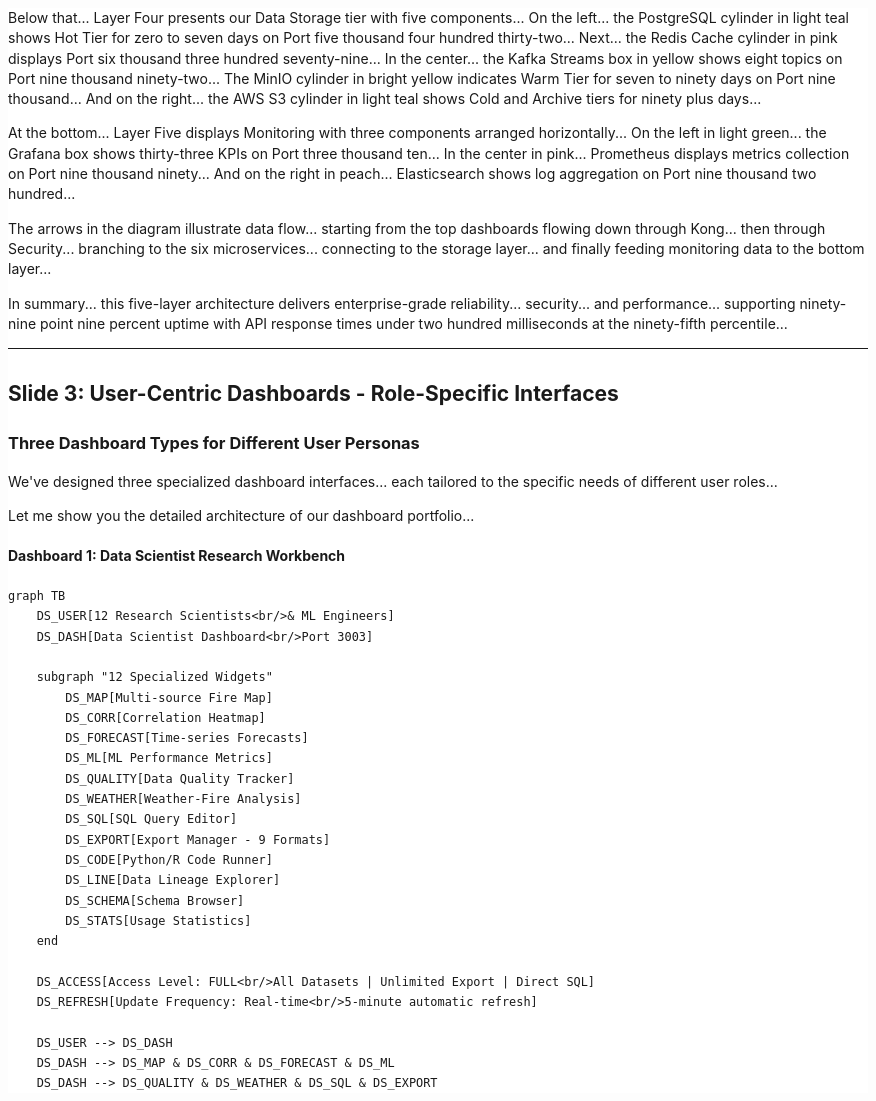 Below that... Layer Four presents our Data Storage tier with five components...
On the left... the PostgreSQL cylinder in light teal shows Hot Tier for zero to seven days on Port five thousand four hundred thirty-two...
Next... the Redis Cache cylinder in pink displays Port six thousand three hundred seventy-nine...
In the center... the Kafka Streams box in yellow shows eight topics on Port nine thousand ninety-two...
The MinIO cylinder in bright yellow indicates Warm Tier for seven to ninety days on Port nine thousand...
And on the right... the AWS S3 cylinder in light teal shows Cold and Archive tiers for ninety plus days...

At the bottom... Layer Five displays Monitoring with three components arranged horizontally...
On the left in light green... the Grafana box shows thirty-three KPIs on Port three thousand ten...
In the center in pink... Prometheus displays metrics collection on Port nine thousand ninety...
And on the right in peach... Elasticsearch shows log aggregation on Port nine thousand two hundred...

The arrows in the diagram illustrate data flow... starting from the top dashboards flowing down through Kong... then through Security... branching to the six microservices... connecting to the storage layer... and finally feeding monitoring data to the bottom layer...

In summary... this five-layer architecture delivers enterprise-grade reliability... security... and performance... supporting ninety-nine point nine percent uptime with API response times under two hundred milliseconds at the ninety-fifth percentile...


---

## Slide 3: User-Centric Dashboards - Role-Specific Interfaces

### **Three Dashboard Types for Different User Personas**

We've designed three specialized dashboard interfaces... each tailored to the specific needs of different user roles...

Let me show you the detailed architecture of our dashboard portfolio...

#### **Dashboard 1: Data Scientist Research Workbench**

```mermaid
graph TB
    DS_USER[12 Research Scientists<br/>& ML Engineers]
    DS_DASH[Data Scientist Dashboard<br/>Port 3003]

    subgraph "12 Specialized Widgets"
        DS_MAP[Multi-source Fire Map]
        DS_CORR[Correlation Heatmap]
        DS_FORECAST[Time-series Forecasts]
        DS_ML[ML Performance Metrics]
        DS_QUALITY[Data Quality Tracker]
        DS_WEATHER[Weather-Fire Analysis]
        DS_SQL[SQL Query Editor]
        DS_EXPORT[Export Manager - 9 Formats]
        DS_CODE[Python/R Code Runner]
        DS_LINE[Data Lineage Explorer]
        DS_SCHEMA[Schema Browser]
        DS_STATS[Usage Statistics]
    end

    DS_ACCESS[Access Level: FULL<br/>All Datasets | Unlimited Export | Direct SQL]
    DS_REFRESH[Update Frequency: Real-time<br/>5-minute automatic refresh]

    DS_USER --> DS_DASH
    DS_DASH --> DS_MAP & DS_CORR & DS_FORECAST & DS_ML
    DS_DASH --> DS_QUALITY & DS_WEATHER & DS_SQL & DS_EXPORT
```